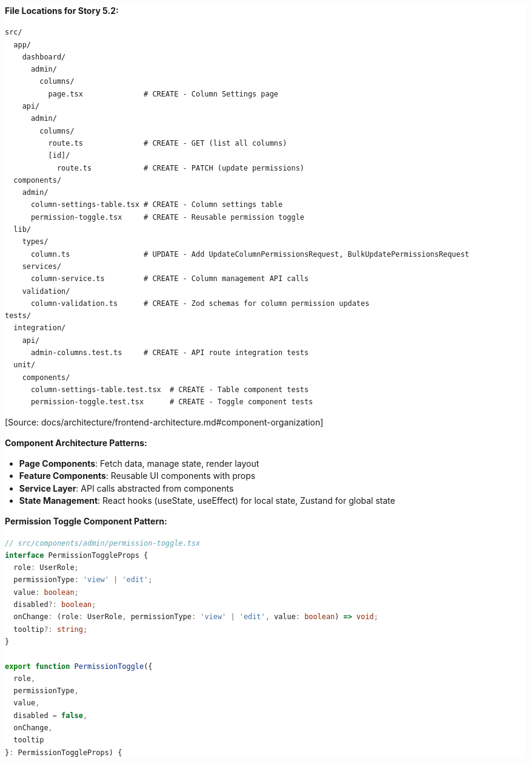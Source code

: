 **File Locations for Story 5.2:**

```
src/
  app/
    dashboard/
      admin/
        columns/
          page.tsx              # CREATE - Column Settings page
    api/
      admin/
        columns/
          route.ts              # CREATE - GET (list all columns)
          [id]/
            route.ts            # CREATE - PATCH (update permissions)
  components/
    admin/
      column-settings-table.tsx # CREATE - Column settings table
      permission-toggle.tsx     # CREATE - Reusable permission toggle
  lib/
    types/
      column.ts                 # UPDATE - Add UpdateColumnPermissionsRequest, BulkUpdatePermissionsRequest
    services/
      column-service.ts         # CREATE - Column management API calls
    validation/
      column-validation.ts      # CREATE - Zod schemas for column permission updates
tests/
  integration/
    api/
      admin-columns.test.ts     # CREATE - API route integration tests
  unit/
    components/
      column-settings-table.test.tsx  # CREATE - Table component tests
      permission-toggle.test.tsx      # CREATE - Toggle component tests
```

[Source: docs/architecture/frontend-architecture.md#component-organization]

**Component Architecture Patterns:**

- **Page Components**: Fetch data, manage state, render layout
- **Feature Components**: Reusable UI components with props
- **Service Layer**: API calls abstracted from components
- **State Management**: React hooks (useState, useEffect) for local state, Zustand for global state

**Permission Toggle Component Pattern:**

```typescript
// src/components/admin/permission-toggle.tsx
interface PermissionToggleProps {
  role: UserRole;
  permissionType: 'view' | 'edit';
  value: boolean;
  disabled?: boolean;
  onChange: (role: UserRole, permissionType: 'view' | 'edit', value: boolean) => void;
  tooltip?: string;
}

export function PermissionToggle({
  role,
  permissionType,
  value,
  disabled = false,
  onChange,
  tooltip
}: PermissionToggleProps) {
```

  [role: string]: {